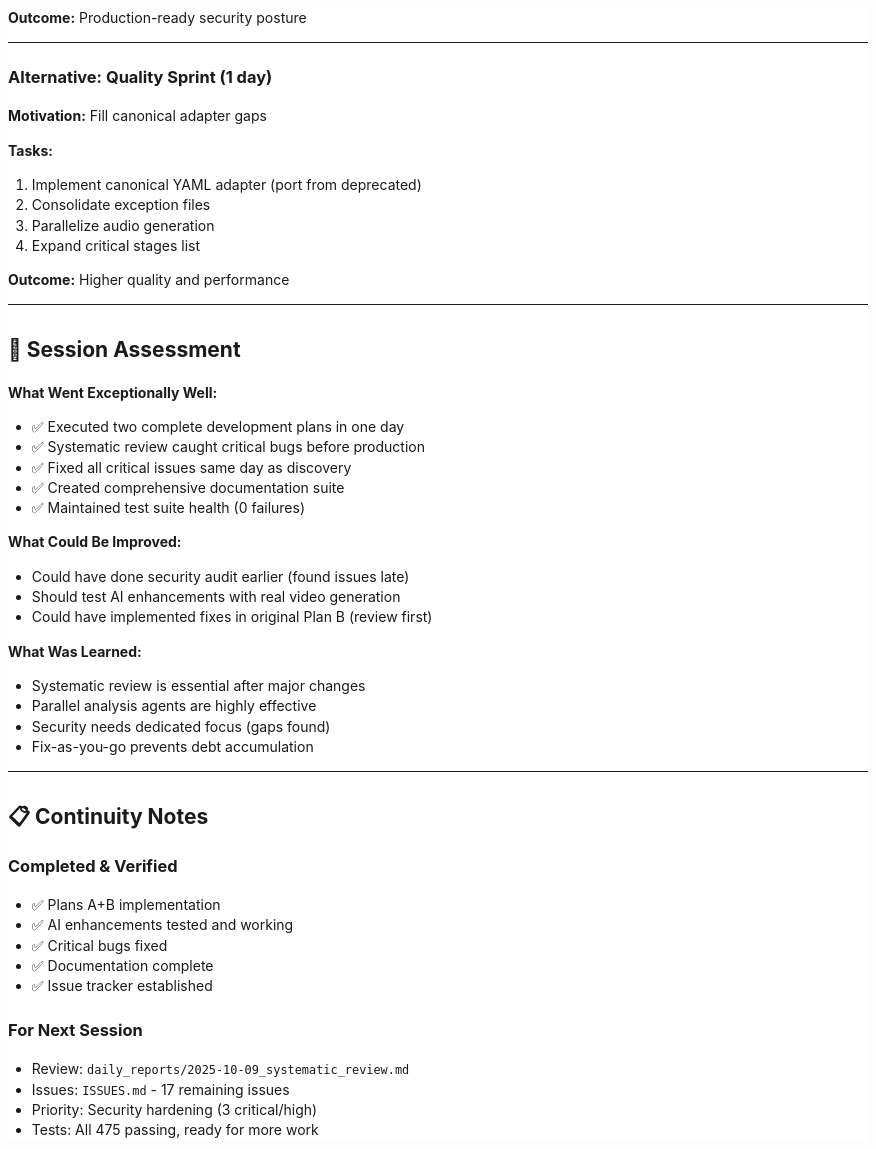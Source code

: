 **Outcome:** Production-ready security posture

---

### Alternative: Quality Sprint (1 day)
**Motivation:** Fill canonical adapter gaps

**Tasks:**
1. Implement canonical YAML adapter (port from deprecated)
2. Consolidate exception files
3. Parallelize audio generation
4. Expand critical stages list

**Outcome:** Higher quality and performance

---

## 🎯 Session Assessment

**What Went Exceptionally Well:**
- ✅ Executed two complete development plans in one day
- ✅ Systematic review caught critical bugs before production
- ✅ Fixed all critical issues same day as discovery
- ✅ Created comprehensive documentation suite
- ✅ Maintained test suite health (0 failures)

**What Could Be Improved:**
- Could have done security audit earlier (found issues late)
- Should test AI enhancements with real video generation
- Could have implemented fixes in original Plan B (review first)

**What Was Learned:**
- Systematic review is essential after major changes
- Parallel analysis agents are highly effective
- Security needs dedicated focus (gaps found)
- Fix-as-you-go prevents debt accumulation

---

## 📋 Continuity Notes

### Completed & Verified
- ✅ Plans A+B implementation
- ✅ AI enhancements tested and working
- ✅ Critical bugs fixed
- ✅ Documentation complete
- ✅ Issue tracker established

### For Next Session
- Review: `daily_reports/2025-10-09_systematic_review.md`
- Issues: `ISSUES.md` - 17 remaining issues
- Priority: Security hardening (3 critical/high)
- Tests: All 475 passing, ready for more work
